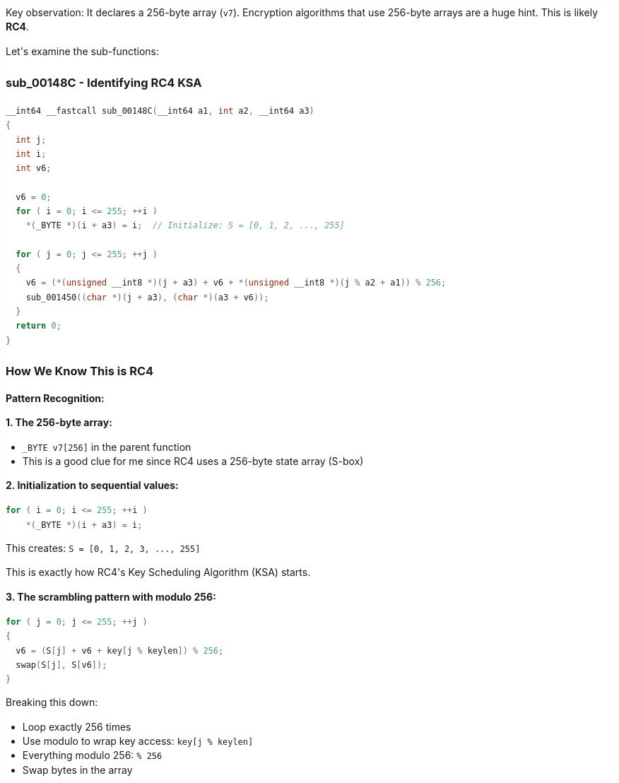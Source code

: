 Key observation: It declares a 256-byte array (`v7`). Encryption algorithms that use 256-byte arrays are a huge hint. This is likely **RC4**.

Let's examine the sub-functions:

### sub_00148C - Identifying RC4 KSA

```c
__int64 __fastcall sub_00148C(__int64 a1, int a2, __int64 a3)
{
  int j;
  int i;
  int v6;

  v6 = 0;
  for ( i = 0; i <= 255; ++i )
    *(_BYTE *)(i + a3) = i;  // Initialize: S = [0, 1, 2, ..., 255]
    
  for ( j = 0; j <= 255; ++j )
  {
    v6 = (*(unsigned __int8 *)(j + a3) + v6 + *(unsigned __int8 *)(j % a2 + a1)) % 256;
    sub_001450((char *)(j + a3), (char *)(a3 + v6));
  }
  return 0;
}
```

### How We Know This is RC4

**Pattern Recognition:**

**1. The 256-byte array:**
- `_BYTE v7[256]` in the parent function
- This is a good clue for me since RC4 uses a 256-byte state array (S-box)

**2. Initialization to sequential values:**
```c
for ( i = 0; i <= 255; ++i )
    *(_BYTE *)(i + a3) = i;
```
This creates: `S = [0, 1, 2, 3, ..., 255]`

This is exactly how RC4's Key Scheduling Algorithm (KSA) starts.

**3. The scrambling pattern with modulo 256:**
```c
for ( j = 0; j <= 255; ++j )
{
  v6 = (S[j] + v6 + key[j % keylen]) % 256;
  swap(S[j], S[v6]);
}
```

Breaking this down:
- Loop exactly 256 times
- Use modulo to wrap key access: `key[j % keylen]`
- Everything modulo 256: `% 256`
- Swap bytes in the array
